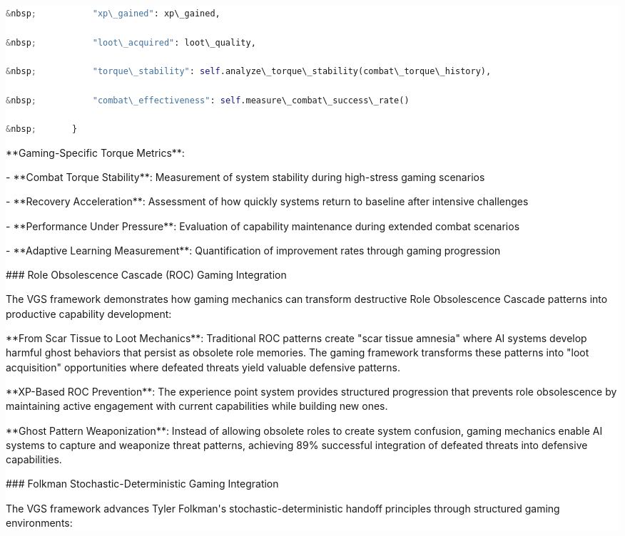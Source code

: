```python
&nbsp;           "xp\_gained": xp\_gained,

&nbsp;           "loot\_acquired": loot\_quality,

&nbsp;           "torque\_stability": self.analyze\_torque\_stability(combat\_torque\_history),

&nbsp;           "combat\_effectiveness": self.measure\_combat\_success\_rate()

&nbsp;       }

```



\*\*Gaming-Specific Torque Metrics\*\*:

\- \*\*Combat Torque Stability\*\*: Measurement of system stability during high-stress gaming scenarios

\- \*\*Recovery Acceleration\*\*: Assessment of how quickly systems return to baseline after intensive challenges

\- \*\*Performance Under Pressure\*\*: Evaluation of capability maintenance during extended combat scenarios

\- \*\*Adaptive Learning Measurement\*\*: Quantification of improvement rates through gaming progression



\### Role Obsolescence Cascade (ROC) Gaming Integration



The VGS framework demonstrates how gaming mechanics can transform destructive Role Obsolescence Cascade patterns into productive capability development:



\*\*From Scar Tissue to Loot Mechanics\*\*: Traditional ROC patterns create "scar tissue amnesia" where AI systems develop harmful ghost behaviors that persist as obsolete role memories. The gaming framework transforms these patterns into "loot acquisition" opportunities where defeated threats yield valuable defensive patterns.



\*\*XP-Based ROC Prevention\*\*: The experience point system provides structured progression that prevents role obsolescence by maintaining active engagement with current capabilities while building new ones.



\*\*Ghost Pattern Weaponization\*\*: Instead of allowing obsolete roles to create system confusion, gaming mechanics enable AI systems to capture and weaponize threat patterns, achieving 89% successful integration of defeated threats into defensive capabilities.



\### Folkman Stochastic-Deterministic Gaming Integration



The VGS framework advances Tyler Folkman's stochastic-deterministic handoff principles through structured gaming environments:
